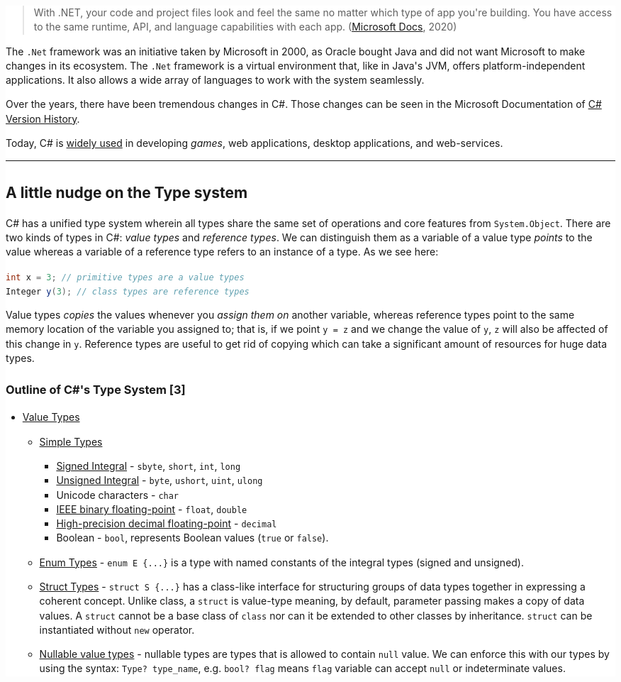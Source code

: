 > With .NET, your code and project files look and feel the same no matter which type of app you're building. You have access to the same runtime, API, and language capabilities with each app. ([Microsoft Docs](https://bityl.co/6ebN), 2020)

The `.Net` framework was an initiative taken by Microsoft in 2000, as Oracle bought Java and did not want Microsoft to make changes in its ecosystem. The `.Net` framework is a virtual environment that, like in Java's JVM, offers platform-independent applications.  It also allows a wide array of languages to work with the system seamlessly.

Over the years, there have been tremendous changes in C#. Those changes can be seen in the Microsoft Documentation of [C# Version History](https://bityl.co/6eca).

Today, C# is [widely used](https://bityl.co/6ecc) in developing *games*, web applications, desktop applications, and web-services. 

---

## A little nudge on the Type system

C# has a unified type system wherein all types share the same set of operations and core features from `System.Object`. There are two kinds of types in C#: *value types* and *reference types*. We can distinguish them as a variable of a value type *points* to the value whereas a variable of a reference type refers to an instance of a type. As we see here:
```cs
int x = 3; // primitive types are a value types
Integer y(3); // class types are reference types  
```
Value types *copies* the values whenever you *assign them on* another variable, whereas reference types point to the same memory location of the variable you assigned to; that is, if we point `y = z` and we change the value of `y`, `z` will also be affected of this change in `y`. Reference types are useful to get rid of copying which can take a significant amount of resources for huge data types.

### Outline of C#'s Type System [3]
- [Value Types]( https://bityl.co/6erO) 
    - [Simple Types]( https://bityl.co/6et7)
        - [Signed Integral]( https://bityl.co/6erS) - `sbyte`, `short`, `int`, `long`
        - [Unsigned Integral]( https://bityl.co/6erS) - `byte`, `ushort`, `uint`, `ulong`
        - Unicode characters - `char`
        - [IEEE binary floating-point]( https://bityl.co/6erU) - `float`, `double`
        - [High-precision decimal floating-point]( https://bityl.co/6erV) - `decimal`
        - Boolean - `bool`, represents Boolean values (`true` or `false`). 

    - [Enum Types]( https://bityl.co/6era) - `enum E {...}` is a type with named constants of the integral types (signed and unsigned).
    - [Struct Types]( https://bityl.co/6erb) - `struct S {...}` has a class-like interface for structuring groups of data types together in expressing a coherent concept. Unlike class, a `struct` is value-type meaning, by default, parameter passing makes a copy of data values. A `struct` cannot be a base class of `class` nor can it be extended to other classes by inheritance. `struct` can be instantiated without `new` operator. 

    - [Nullable value types]( https://bityl.co/6erc) - nullable types are types that is allowed to contain `null` value. We can enforce this with our types by using the syntax: `Type? type_name`, e.g. `bool? flag` means `flag` variable can accept `null` or indeterminate values.
